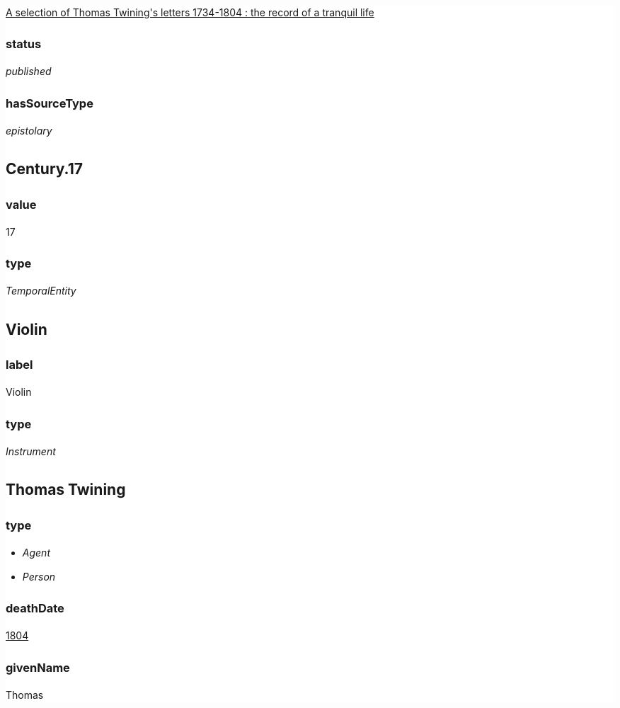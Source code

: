 
[A selection of Thomas Twining's letters 1734-1804 : the record of a tranquil life](#A-selection-of-Thomas-Twining's-letters-1734-1804-the-record-of-a-tranquil-life)

### status


*published*

### hasSourceType


*epistolary*

## Century.17

### value


17

### type


*TemporalEntity*

## Violin

### label


Violin

### type


*Instrument*

## Thomas Twining

### type

 - *Agent*

 - *Person*

### deathDate


[1804](#1804)

### givenName


Thomas
